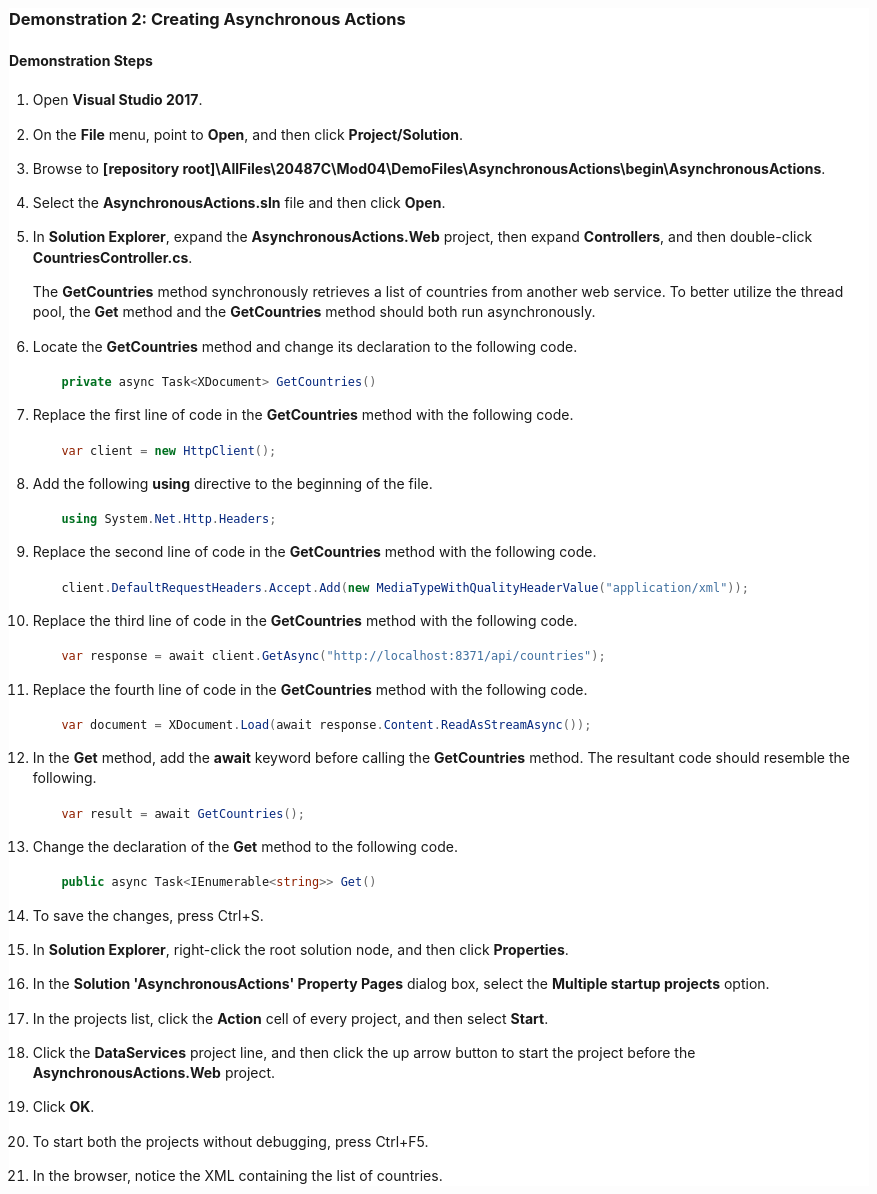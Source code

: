 ### Demonstration 2: Creating Asynchronous Actions


#### Demonstration Steps

1. Open **Visual Studio 2017**.
2. On the **File** menu, point to **Open**, and then click **Project/Solution**.
3. Browse to **[repository root]\AllFiles\20487C\Mod04\DemoFiles\AsynchronousActions\begin\AsynchronousActions**.
4. Select the **AsynchronousActions.sln** file and then click **Open**.
5. In **Solution Explorer**, expand the **AsynchronousActions.Web** project, then expand **Controllers**, and then double-click **CountriesController.cs**.  

   The **GetCountries** method synchronously retrieves a list of countries from another web service. To better utilize the thread pool, the **Get** method and the **GetCountries** method should both run asynchronously.
   
6. Locate the **GetCountries** method and change its declaration to the following code.

	```cs
        private async Task<XDocument> GetCountries()
	```
7. Replace the first line of code in the **GetCountries** method with the following code.

	```cs
        var client = new HttpClient();
	```
8. Add the following **using** directive to the beginning of the file.

	```cs
        using System.Net.Http.Headers;
	```
9. Replace the second line of code in the **GetCountries** method with the following code.

	```cs
        client.DefaultRequestHeaders.Accept.Add(new MediaTypeWithQualityHeaderValue("application/xml"));
	```
10. Replace the third line of code in the **GetCountries** method with the following code.

	```cs
        var response = await client.GetAsync("http://localhost:8371/api/countries");
	```
11. Replace the fourth line of code in the **GetCountries** method with the following code.

	```cs
        var document = XDocument.Load(await response.Content.ReadAsStreamAsync());
	```
12. In the **Get** method, add the **await** keyword before calling the **GetCountries** method. The resultant code should resemble the following.

	```cs
        var result = await GetCountries();
	```
13. Change the declaration of the **Get** method to the following code.

	```cs
        public async Task<IEnumerable<string>> Get()
	```
14. To save the changes, press Ctrl+S.
15. In **Solution Explorer**, right-click the root solution node, and then click **Properties**.
16. In the **Solution &#39;AsynchronousActions&#39; Property Pages** dialog box, select the **Multiple startup projects** option.
17. In the projects list, click the **Action** cell of every project, and then select **Start**.
18. Click the **DataServices** project line, and then click the up arrow button to start the project before the  **AsynchronousActions.Web** project.
19. Click **OK**.
20. To start both the projects without debugging, press Ctrl+F5.
21. In the browser, notice the XML containing the list of countries.